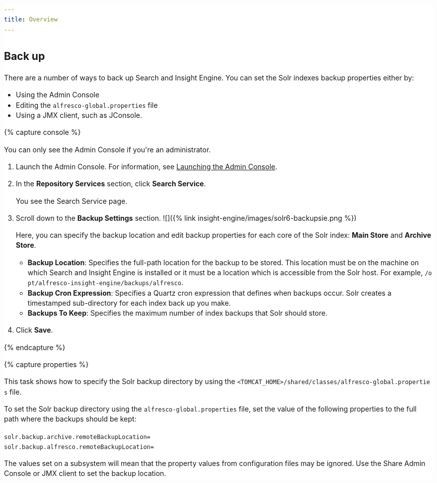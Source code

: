 ```yaml
---
title: Overview
---
```


## Back up

There are a number of ways to back up Search and Insight Engine. You can set the Solr indexes backup properties either by:

* Using the Admin Console
* Editing the `alfresco-global.properties` file
* Using a JMX client, such as JConsole.

{% capture console %}



You can only see the Admin Console if you're an administrator.

1. Launch the Admin Console. For information, see [Launching the Admin Console](#LINK-tasks/adminconsole-open.html).
2. In the **Repository Services** section, click **Search Service**.

    You see the Search Service page.

3. Scroll down to the **Backup Settings** section. ![]({% link insight-engine/images/solr6-backupsie.png %})

    Here, you can specify the backup location and edit backup properties for each core of the Solr index: **Main Store** and **Archive Store**.

    * **Backup Location**: Specifies the full-path location for the backup to be stored. This location must be on the machine on which Search and Insight Engine is installed or it must be a location which is accessible from the Solr host. For example, `/opt/alfresco-insight-engine/backups/alfresco`.
    * **Backup Cron Expression**: Specifies a Quartz cron expression that defines when backups occur. Solr creates a timestamped sub-directory for each index back up you make.
    * **Backups To Keep**: Specifies the maximum number of index backups that Solr should store.
4. Click **Save**.

{% endcapture %}

{% capture properties %}



This task shows how to specify the Solr backup directory by using the `<TOMCAT_HOME>/shared/classes/alfresco-global.properties` file.

To set the Solr backup directory using the `alfresco-global.properties` file, set the value of the following properties to the full path where the backups should be kept:

```bash
solr.backup.archive.remoteBackupLocation=
solr.backup.alfresco.remoteBackupLocation=
```

The values set on a subsystem will mean that the property values from configuration files may be ignored. Use the Share Admin Console or JMX client to set the backup location.
